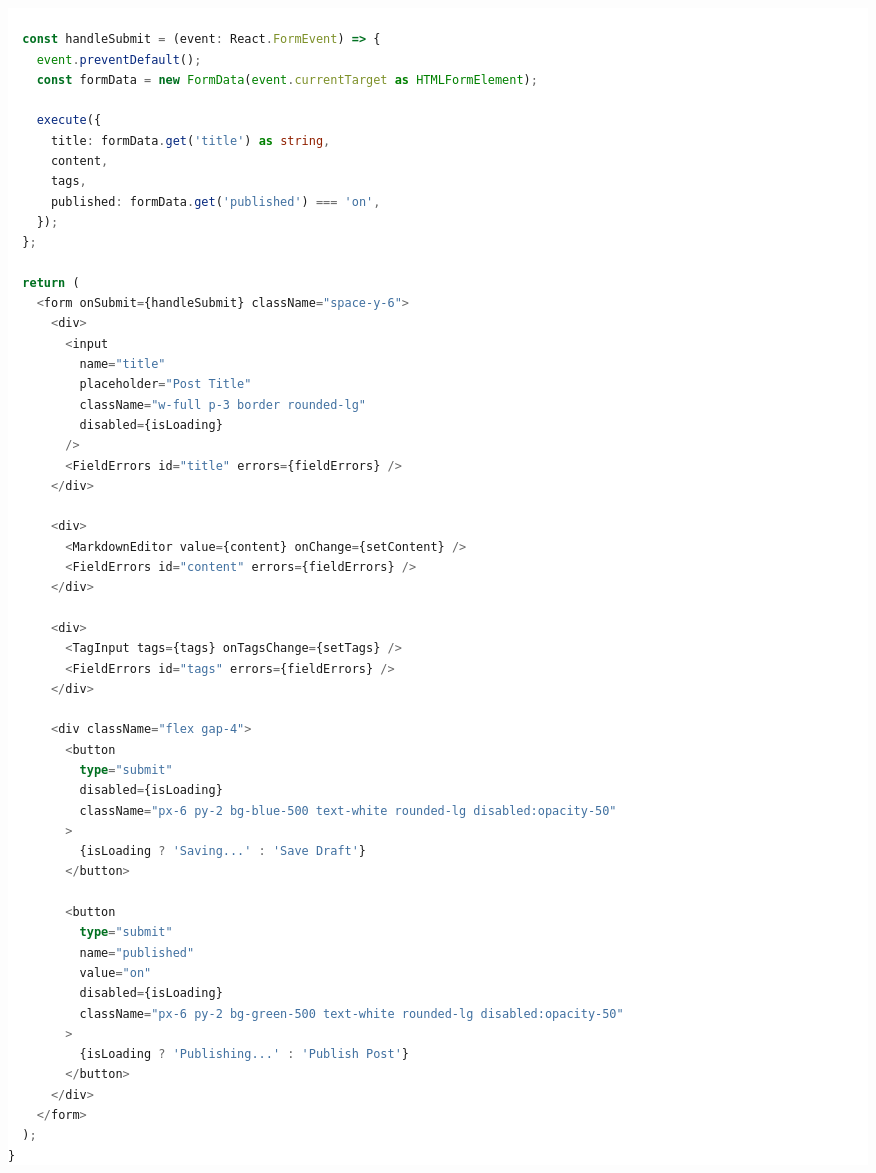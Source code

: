 ```typescript

  const handleSubmit = (event: React.FormEvent) => {
    event.preventDefault();
    const formData = new FormData(event.currentTarget as HTMLFormElement);
    
    execute({
      title: formData.get('title') as string,
      content,
      tags,
      published: formData.get('published') === 'on',
    });
  };

  return (
    <form onSubmit={handleSubmit} className="space-y-6">
      <div>
        <input
          name="title"
          placeholder="Post Title"
          className="w-full p-3 border rounded-lg"
          disabled={isLoading}
        />
        <FieldErrors id="title" errors={fieldErrors} />
      </div>

      <div>
        <MarkdownEditor value={content} onChange={setContent} />
        <FieldErrors id="content" errors={fieldErrors} />
      </div>

      <div>
        <TagInput tags={tags} onTagsChange={setTags} />
        <FieldErrors id="tags" errors={fieldErrors} />
      </div>

      <div className="flex gap-4">
        <button
          type="submit"
          disabled={isLoading}
          className="px-6 py-2 bg-blue-500 text-white rounded-lg disabled:opacity-50"
        >
          {isLoading ? 'Saving...' : 'Save Draft'}
        </button>
        
        <button
          type="submit"
          name="published"
          value="on"
          disabled={isLoading}
          className="px-6 py-2 bg-green-500 text-white rounded-lg disabled:opacity-50"
        >
          {isLoading ? 'Publishing...' : 'Publish Post'}
        </button>
      </div>
    </form>
  );
}
```
